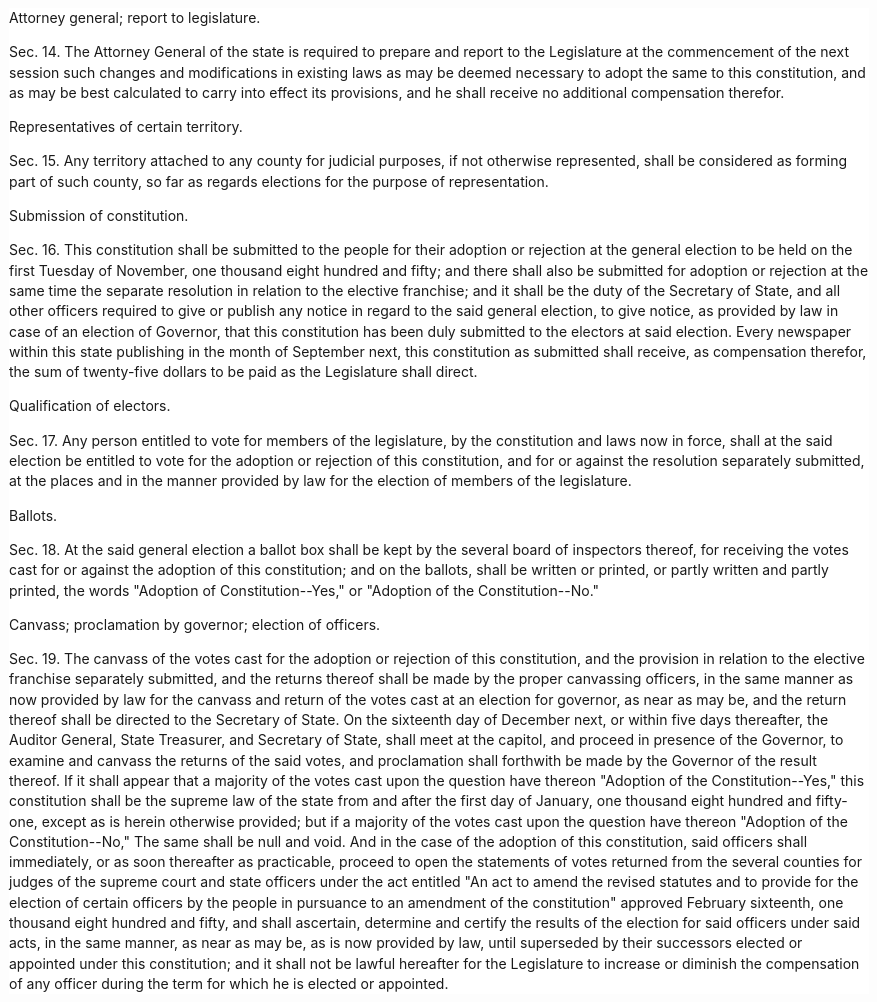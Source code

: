 Attorney general; report to legislature.

Sec. 14. The Attorney General of the state is required to prepare and report to the Legislature at the commencement of the next session such changes and modifications in existing laws as may be deemed necessary to adopt the same to this constitution, and as may be best calculated to carry into effect its provisions, and he shall receive no additional compensation therefor.

Representatives of certain territory.

Sec. 15. Any territory attached to any county for judicial purposes, if not otherwise represented, shall be considered as forming part of such county, so far as regards elections for the purpose of representation.

Submission of constitution.

Sec. 16. This constitution shall be submitted to the people for their adoption or rejection at the general election to be held on the first Tuesday of November, one thousand eight hundred and fifty; and there shall also be submitted for adoption or rejection at the same time the separate resolution in relation to the elective franchise; and it shall be the duty of the Secretary of State, and all other officers required to give or publish any notice in regard to the said general election, to give notice, as provided by law in case of an election of Governor, that this constitution has been duly submitted to the electors at said election. Every newspaper within this state publishing in the month of September next, this constitution as submitted shall receive, as compensation therefor, the sum of twenty-five dollars to be paid as the Legislature shall direct.

Qualification of electors.

Sec. 17. Any person entitled to vote for members of the legislature, by the constitution and laws now in force, shall at the said election be entitled to vote for the adoption or rejection of this constitution, and for or against the resolution separately submitted, at the places and in the manner provided by law for the election of members of the legislature.

Ballots.

Sec. 18. At the said general election a ballot box shall be kept by the several board of inspectors thereof, for receiving the votes cast for or against the adoption of this constitution; and on the ballots, shall be written or printed, or partly written and partly printed, the words "Adoption of Constitution--Yes," or "Adoption of the Constitution--No."

Canvass; proclamation by governor; election of officers.

Sec. 19. The canvass of the votes cast for the adoption or rejection of this constitution, and the provision in relation to the elective franchise separately submitted, and the returns thereof shall be made by the proper canvassing officers, in the same manner as now provided by law for the canvass and return of the votes cast at an election for governor, as near as may be, and the return thereof shall be directed to the Secretary of State. On the sixteenth day of December next, or within five days thereafter, the Auditor General, State Treasurer, and Secretary of State, shall meet at the capitol, and proceed in presence of the Governor, to examine and canvass the returns of the said votes, and proclamation shall forthwith be made by the Governor of the result thereof. If it shall appear that a majority of the votes cast upon the question have thereon "Adoption of the Constitution--Yes," this constitution shall be the supreme law of the state from and after the first day of January, one thousand eight hundred and fifty-one, except as is herein otherwise provided; but if a majority of the votes cast upon the question have thereon "Adoption of the Constitution--No," The same shall be null and void. And in the case of the adoption of this constitution, said officers shall immediately, or as soon thereafter as practicable, proceed to open the statements of votes returned from the several counties for judges of the supreme court and state officers under the act entitled "An act to amend the revised statutes and to provide for the election of certain officers by the people in pursuance to an amendment of the constitution" approved February sixteenth, one thousand eight hundred and fifty, and shall ascertain, determine and certify the results of the election for said officers under said acts, in the same manner, as near as may be, as is now provided by law, until superseded by their successors elected or appointed under this constitution; and it shall not be lawful hereafter for the Legislature to increase or diminish the compensation of any officer during the term for which he is elected or appointed.
